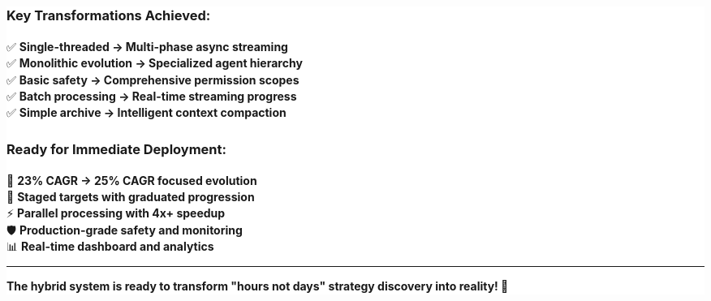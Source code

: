 ### Key Transformations Achieved:
✅ **Single-threaded → Multi-phase async streaming**  
✅ **Monolithic evolution → Specialized agent hierarchy**  
✅ **Basic safety → Comprehensive permission scopes**  
✅ **Batch processing → Real-time streaming progress**  
✅ **Simple archive → Intelligent context compaction**

### Ready for Immediate Deployment:
🚀 **23% CAGR → 25% CAGR focused evolution**  
🎯 **Staged targets with graduated progression**  
⚡ **Parallel processing with 4x+ speedup**  
🛡️ **Production-grade safety and monitoring**  
📊 **Real-time dashboard and analytics**

---

**The hybrid system is ready to transform "hours not days" strategy discovery into reality! 🚀**